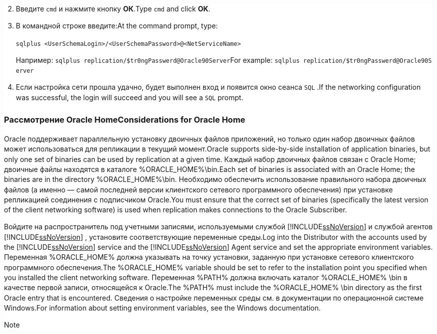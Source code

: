 2.  <span data-ttu-id="3fceb-160">Введите `cmd` и нажмите кнопку **ОК**.</span><span class="sxs-lookup"><span data-stu-id="3fceb-160">Type `cmd` and click **OK**.</span></span>  
  
3.  <span data-ttu-id="3fceb-161">В командной строке введите:</span><span class="sxs-lookup"><span data-stu-id="3fceb-161">At the command prompt, type:</span></span>  
  
     `sqlplus <UserSchemaLogin>/<UserSchemaPassword>@<NetServiceName>`  
  
     <span data-ttu-id="3fceb-162">Например: `sqlplus replication/$tr0ngPasswerd@Oracle90Server`</span><span class="sxs-lookup"><span data-stu-id="3fceb-162">For example: `sqlplus replication/$tr0ngPasswerd@Oracle90Server`</span></span>  
  
4.  <span data-ttu-id="3fceb-163">Если настройка сети прошла удачно, будет выполнен вход и появится окно сеанса `SQL` .</span><span class="sxs-lookup"><span data-stu-id="3fceb-163">If the networking configuration was successful, the login will succeed and you will see a `SQL` prompt.</span></span>  
  
### <a name="considerations-for-oracle-home"></a><span data-ttu-id="3fceb-164">Рассмотрение Oracle Home</span><span class="sxs-lookup"><span data-stu-id="3fceb-164">Considerations for Oracle Home</span></span>  
 <span data-ttu-id="3fceb-165">Oracle поддерживает параллельную установку двоичных файлов приложений, но только один набор двоичных файлов может использоваться для репликации в текущий момент.</span><span class="sxs-lookup"><span data-stu-id="3fceb-165">Oracle supports side-by-side installation of application binaries, but only one set of binaries can be used by replication at a given time.</span></span> <span data-ttu-id="3fceb-166">Каждый набор двоичных файлов связан с Oracle Home; двоичные файлы находятся в каталоге %ORACLE_HOME%\bin.</span><span class="sxs-lookup"><span data-stu-id="3fceb-166">Each set of binaries is associated with an Oracle Home; the binaries are in the directory %ORACLE_HOME%\bin.</span></span> <span data-ttu-id="3fceb-167">Необходимо обеспечить использование правильного набора двоичных файлов (а именно — самой последней версии клиентского сетевого программного обеспечения) при установке репликацией соединения с подписчиком Oracle.</span><span class="sxs-lookup"><span data-stu-id="3fceb-167">You must ensure that the correct set of binaries (specifically the latest version of the client networking software) is used when replication makes connections to the Oracle Subscriber.</span></span>  
  
 <span data-ttu-id="3fceb-168">Войдите на распространитель под учетными записями, используемыми службой [!INCLUDE[ssNoVersion](../../../includes/ssnoversion-md.md)] и службой агентов [!INCLUDE[ssNoVersion](../../../includes/ssnoversion-md.md)] , установите соответствующие переменные среды.</span><span class="sxs-lookup"><span data-stu-id="3fceb-168">Log into the Distributor with the accounts used by the [!INCLUDE[ssNoVersion](../../../includes/ssnoversion-md.md)] service and the [!INCLUDE[ssNoVersion](../../../includes/ssnoversion-md.md)] Agent service and set the appropriate environment variables.</span></span> <span data-ttu-id="3fceb-169">Переменная %ORACLE_HOME% должна указывать на точку установки, заданную при установке сетевого клиентского программного обеспечения.</span><span class="sxs-lookup"><span data-stu-id="3fceb-169">The %ORACLE_HOME% variable should be set to refer to the installation point you specified when you installed the client networking software.</span></span> <span data-ttu-id="3fceb-170">Переменная %PATH% должна включать каталог %ORACLE_HOME% \bin в качестве первой записи, относящейся к Oracle.</span><span class="sxs-lookup"><span data-stu-id="3fceb-170">The %PATH% must include the %ORACLE_HOME% \bin directory as the first Oracle entry that is encountered.</span></span> <span data-ttu-id="3fceb-171">Сведения о настройке переменных среды см. в документации по операционной системе Windows.</span><span class="sxs-lookup"><span data-stu-id="3fceb-171">For information about setting environment variables, see the Windows documentation.</span></span>  
  
> [!NOTE]  